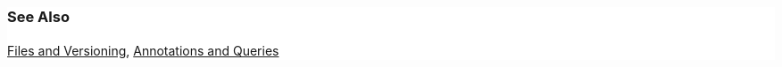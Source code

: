 ### See Also

[Files and Versioning](versioning.md), [Annotations and Queries](annotation_and_query.md)
